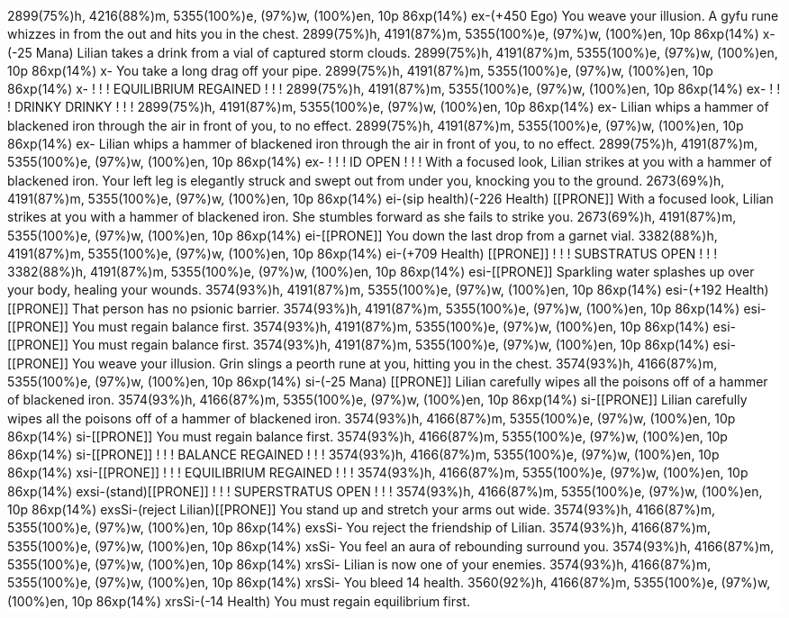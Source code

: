 2899(75%)h, 4216(88%)m, 5355(100%)e, (97%)w, (100%)en, 10p 86xp(14%) ex-(+450 Ego) 
You weave your illusion.
A gyfu rune whizzes in from the out and hits you in the chest.
2899(75%)h, 4191(87%)m, 5355(100%)e, (97%)w, (100%)en, 10p 86xp(14%) x-(-25 Mana) 
Lilian takes a drink from a vial of captured storm clouds.
2899(75%)h, 4191(87%)m, 5355(100%)e, (97%)w, (100%)en, 10p 86xp(14%) x-
You take a long drag off your pipe.
2899(75%)h, 4191(87%)m, 5355(100%)e, (97%)w, (100%)en, 10p 86xp(14%) x-
! ! ! EQUILIBRIUM REGAINED ! ! !
2899(75%)h, 4191(87%)m, 5355(100%)e, (97%)w, (100%)en, 10p 86xp(14%) ex-
! ! ! DRINKY DRINKY ! ! !
2899(75%)h, 4191(87%)m, 5355(100%)e, (97%)w, (100%)en, 10p 86xp(14%) ex-
Lilian whips a hammer of blackened iron through the air in front of you, to no effect.
2899(75%)h, 4191(87%)m, 5355(100%)e, (97%)w, (100%)en, 10p 86xp(14%) ex-
Lilian whips a hammer of blackened iron through the air in front of you, to no effect.
2899(75%)h, 4191(87%)m, 5355(100%)e, (97%)w, (100%)en, 10p 86xp(14%) ex-
! ! ! ID OPEN ! ! !
With a focused look, Lilian strikes at you with a hammer of blackened iron. Your left leg is 
elegantly struck and swept out from under you, knocking you to the ground.
2673(69%)h, 4191(87%)m, 5355(100%)e, (97%)w, (100%)en, 10p 86xp(14%) ei-(sip health)(-226 
Health) [[PRONE]] 
With a focused look, Lilian strikes at you with a hammer of blackened iron. She stumbles 
forward as she fails to strike you.
2673(69%)h, 4191(87%)m, 5355(100%)e, (97%)w, (100%)en, 10p 86xp(14%) ei-[[PRONE]] 
You down the last drop from a garnet vial.
3382(88%)h, 4191(87%)m, 5355(100%)e, (97%)w, (100%)en, 10p 86xp(14%) ei-(+709 Health) [[PRONE]] 
! ! ! SUBSTRATUS OPEN ! ! !
3382(88%)h, 4191(87%)m, 5355(100%)e, (97%)w, (100%)en, 10p 86xp(14%) esi-[[PRONE]] 
Sparkling water splashes up over your body, healing your wounds.
3574(93%)h, 4191(87%)m, 5355(100%)e, (97%)w, (100%)en, 10p 86xp(14%) esi-(+192 Health) 
[[PRONE]] 
That person has no psionic barrier.
3574(93%)h, 4191(87%)m, 5355(100%)e, (97%)w, (100%)en, 10p 86xp(14%) esi-[[PRONE]] 
You must regain balance first.
3574(93%)h, 4191(87%)m, 5355(100%)e, (97%)w, (100%)en, 10p 86xp(14%) esi-[[PRONE]] 
You must regain balance first.
3574(93%)h, 4191(87%)m, 5355(100%)e, (97%)w, (100%)en, 10p 86xp(14%) esi-[[PRONE]] 
You weave your illusion.
Grin slings a peorth rune at you, hitting you in the chest.
3574(93%)h, 4166(87%)m, 5355(100%)e, (97%)w, (100%)en, 10p 86xp(14%) si-(-25 Mana) [[PRONE]] 
Lilian carefully wipes all the poisons off of a hammer of blackened iron.
3574(93%)h, 4166(87%)m, 5355(100%)e, (97%)w, (100%)en, 10p 86xp(14%) si-[[PRONE]] 
Lilian carefully wipes all the poisons off of a hammer of blackened iron.
3574(93%)h, 4166(87%)m, 5355(100%)e, (97%)w, (100%)en, 10p 86xp(14%) si-[[PRONE]] 
You must regain balance first.
3574(93%)h, 4166(87%)m, 5355(100%)e, (97%)w, (100%)en, 10p 86xp(14%) si-[[PRONE]] 
! ! ! BALANCE REGAINED ! ! !
3574(93%)h, 4166(87%)m, 5355(100%)e, (97%)w, (100%)en, 10p 86xp(14%) xsi-[[PRONE]] 
! ! ! EQUILIBRIUM REGAINED ! ! !
3574(93%)h, 4166(87%)m, 5355(100%)e, (97%)w, (100%)en, 10p 86xp(14%) exsi-(stand)[[PRONE]] 
! ! ! SUPERSTRATUS OPEN ! ! !
3574(93%)h, 4166(87%)m, 5355(100%)e, (97%)w, (100%)en, 10p 86xp(14%) exsSi-(reject 
Lilian)[[PRONE]] 
You stand up and stretch your arms out wide.
3574(93%)h, 4166(87%)m, 5355(100%)e, (97%)w, (100%)en, 10p 86xp(14%) exsSi-
You reject the friendship of Lilian.
3574(93%)h, 4166(87%)m, 5355(100%)e, (97%)w, (100%)en, 10p 86xp(14%) xsSi-
You feel an aura of rebounding surround you.
3574(93%)h, 4166(87%)m, 5355(100%)e, (97%)w, (100%)en, 10p 86xp(14%) xrsSi-
Lilian is now one of your enemies.
3574(93%)h, 4166(87%)m, 5355(100%)e, (97%)w, (100%)en, 10p 86xp(14%) xrsSi-
You bleed 14 health.
3560(92%)h, 4166(87%)m, 5355(100%)e, (97%)w, (100%)en, 10p 86xp(14%) xrsSi-(-14 Health) 
You must regain equilibrium first.